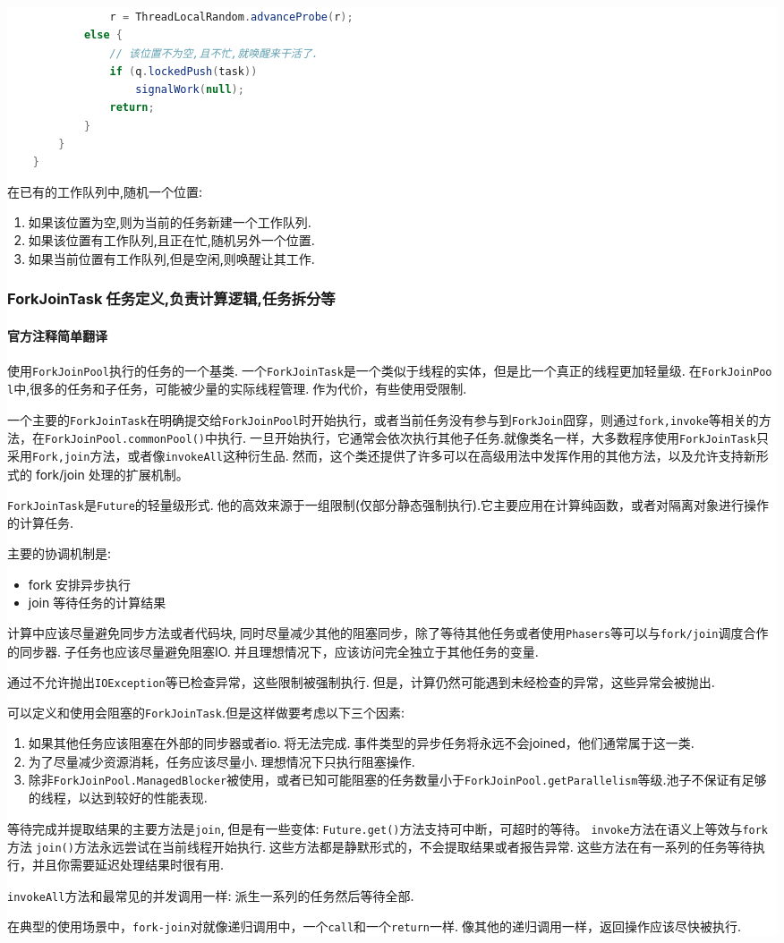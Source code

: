 ```java
                r = ThreadLocalRandom.advanceProbe(r);
            else {
                // 该位置不为空,且不忙,就唤醒来干活了.
                if (q.lockedPush(task))
                    signalWork(null);
                return;
            }
        }
    }
```

在已有的工作队列中,随机一个位置:

1. 如果该位置为空,则为当前的任务新建一个工作队列.
2. 如果该位置有工作队列,且正在忙,随机另外一个位置.
3. 如果当前位置有工作队列,但是空闲,则唤醒让其工作.

### ForkJoinTask 任务定义,负责计算逻辑,任务拆分等

#### 官方注释简单翻译

使用`ForkJoinPool`执行的任务的一个基类. 一个`ForkJoinTask`是一个类似于线程的实体，但是比一个真正的线程更加轻量级.
在`ForkJoinPool`中,很多的任务和子任务，可能被少量的实际线程管理. 作为代价，有些使用受限制.

一个主要的`ForkJoinTask`在明确提交给`ForkJoinPool`时开始执行，或者当前任务没有参与到`ForkJoin`囧穿，则通过`fork,invoke`等相关的方法，在`ForkJoinPool.commonPool()`中执行.
一旦开始执行，它通常会依次执行其他子任务.就像类名一样，大多数程序使用`ForkJoinTask`只采用`Fork,join`方法，或者像`invokeAll`这种衍生品.
然而，这个类还提供了许多可以在高级用法中发挥作用的其他方法，以及允许支持新形式的 fork/join 处理的扩展机制。

`ForkJoinTask`是`Future`的轻量级形式. 他的高效来源于一组限制(仅部分静态强制执行).它主要应用在计算纯函数，或者对隔离对象进行操作的计算任务.

主要的协调机制是:

* fork 安排异步执行
* join 等待任务的计算结果

计算中应该尽量避免同步方法或者代码块, 同时尽量减少其他的阻塞同步，除了等待其他任务或者使用`Phasers`等可以与`fork/join`调度合作的同步器.
子任务也应该尽量避免阻塞IO. 并且理想情况下，应该访问完全独立于其他任务的变量.

通过不允许抛出`IOException`等已检查异常，这些限制被强制执行. 但是，计算仍然可能遇到未经检查的异常，这些异常会被抛出.

可以定义和使用会阻塞的`ForkJoinTask`.但是这样做要考虑以下三个因素:

1. 如果其他任务应该阻塞在外部的同步器或者io. 将无法完成. 事件类型的异步任务将永远不会joined，他们通常属于这一类.
2. 为了尽量减少资源消耗，任务应该尽量小. 理想情况下只执行阻塞操作.
3. 除非`ForkJoinPool.ManagedBlocker`被使用，或者已知可能阻塞的任务数量小于`ForkJoinPool.getParallelism`等级.池子不保证有足够的线程，以达到较好的性能表现.

等待完成并提取结果的主要方法是`join`, 但是有一些变体:
 `Future.get()`方法支持可中断，可超时的等待。
 `invoke`方法在语义上等效与`fork`方法
`join()`方法永远尝试在当前线程开始执行. 这些方法都是静默形式的，不会提取结果或者报告异常. 这些方法在有一系列的任务等待执行，并且你需要延迟处理结果时很有用.

`invokeAll`方法和最常见的并发调用一样: 派生一系列的任务然后等待全部.

在典型的使用场景中，`fork-join`对就像递归调用中，一个`call`和一个`return`一样. 像其他的递归调用一样，返回操作应该尽快被执行.
